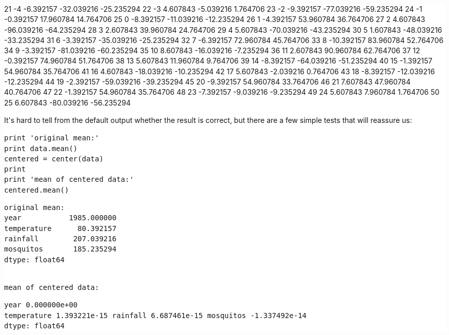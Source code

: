 21    -4    -6.392157  -32.039216 -25.235294
22    -3     4.607843   -5.039216   1.764706
23    -2    -9.392157  -77.039216 -59.235294
24    -1    -0.392157   17.960784  14.764706
25     0    -8.392157  -11.039216 -12.235294
26     1    -4.392157   53.960784  36.764706
27     2     4.607843  -96.039216 -64.235294
28     3     2.607843   39.960784  24.764706
29     4     5.607843  -70.039216 -43.235294
30     5     1.607843  -48.039216 -33.235294
31     6    -3.392157  -35.039216 -25.235294
32     7    -6.392157   72.960784  45.764706
33     8   -10.392157   83.960784  52.764706
34     9    -3.392157  -81.039216 -60.235294
35    10     8.607843  -16.039216  -7.235294
36    11     2.607843   90.960784  62.764706
37    12    -0.392157   74.960784  51.764706
38    13     5.607843   11.960784   9.764706
39    14    -8.392157  -64.039216 -51.235294
40    15    -1.392157   54.960784  35.764706
41    16     4.607843  -18.039216 -10.235294
42    17     5.607843   -2.039216   0.764706
43    18    -8.392157  -12.039216 -12.235294
44    19    -2.392157  -59.039216 -39.235294
45    20    -9.392157   54.960784  33.764706
46    21     7.607843   47.960784  40.764706
47    22    -1.392157   54.960784  35.764706
48    23    -7.392157   -9.039216  -9.235294
49    24     5.607843    7.960784   1.764706
50    25     6.607843  -80.039216 -56.235294
</pre></div>


<div class="">
<p>It&#39;s hard to tell from the default output whether the result is correct,
but there are a few simple tests that will reassure us:</p>
</div>


<pre class="in">print &#39;original mean:&#39;
print data.mean()
centered = center(data)
print
print &#39;mean of centered data:&#39;
centered.mean()</pre>

<div class="out"><pre class='out'>original mean:
year           1985.000000
temperature      80.392157
rainfall        207.039216
mosquitos       185.235294
dtype: float64

mean of centered data:
</pre><pre class='out'>year           0.000000e+00
temperature    1.393221e-15
rainfall       6.687461e-15
mosquitos     -1.337492e-14
dtype: float64</pre></div>
